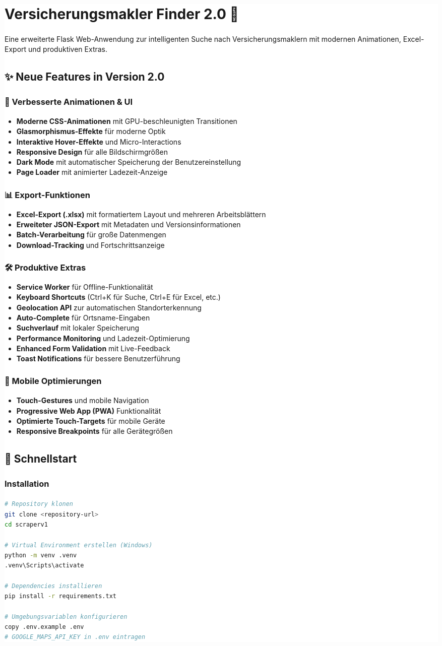 # Versicherungsmakler Finder 2.0 🚀

Eine erweiterte Flask Web-Anwendung zur intelligenten Suche nach Versicherungsmaklern mit modernen Animationen, Excel-Export und produktiven Extras.

## ✨ Neue Features in Version 2.0

### 🎨 Verbesserte Animationen & UI
- **Moderne CSS-Animationen** mit GPU-beschleunigten Transitionen
- **Glasmorphismus-Effekte** für moderne Optik
- **Interaktive Hover-Effekte** und Micro-Interactions
- **Responsive Design** für alle Bildschirmgrößen
- **Dark Mode** mit automatischer Speicherung der Benutzereinstellung
- **Page Loader** mit animierter Ladezeit-Anzeige

### 📊 Export-Funktionen
- **Excel-Export (.xlsx)** mit formatiertem Layout und mehreren Arbeitsblättern
- **Erweiteter JSON-Export** mit Metadaten und Versionsinformationen
- **Batch-Verarbeitung** für große Datenmengen
- **Download-Tracking** und Fortschrittsanzeige

### 🛠️ Produktive Extras
- **Service Worker** für Offline-Funktionalität
- **Keyboard Shortcuts** (Ctrl+K für Suche, Ctrl+E für Excel, etc.)
- **Geolocation API** zur automatischen Standorterkennung
- **Auto-Complete** für Ortsname-Eingaben
- **Suchverlauf** mit lokaler Speicherung
- **Performance Monitoring** und Ladezeit-Optimierung
- **Enhanced Form Validation** mit Live-Feedback
- **Toast Notifications** für bessere Benutzerführung

### 📱 Mobile Optimierungen
- **Touch-Gestures** und mobile Navigation
- **Progressive Web App (PWA)** Funktionalität
- **Optimierte Touch-Targets** für mobile Geräte
- **Responsive Breakpoints** für alle Gerätegrößen

## 🚀 Schnellstart

### Installation
```bash
# Repository klonen
git clone <repository-url>
cd scraperv1

# Virtual Environment erstellen (Windows)
python -m venv .venv
.venv\Scripts\activate

# Dependencies installieren
pip install -r requirements.txt

# Umgebungsvariablen konfigurieren
copy .env.example .env
# GOOGLE_MAPS_API_KEY in .env eintragen
```
